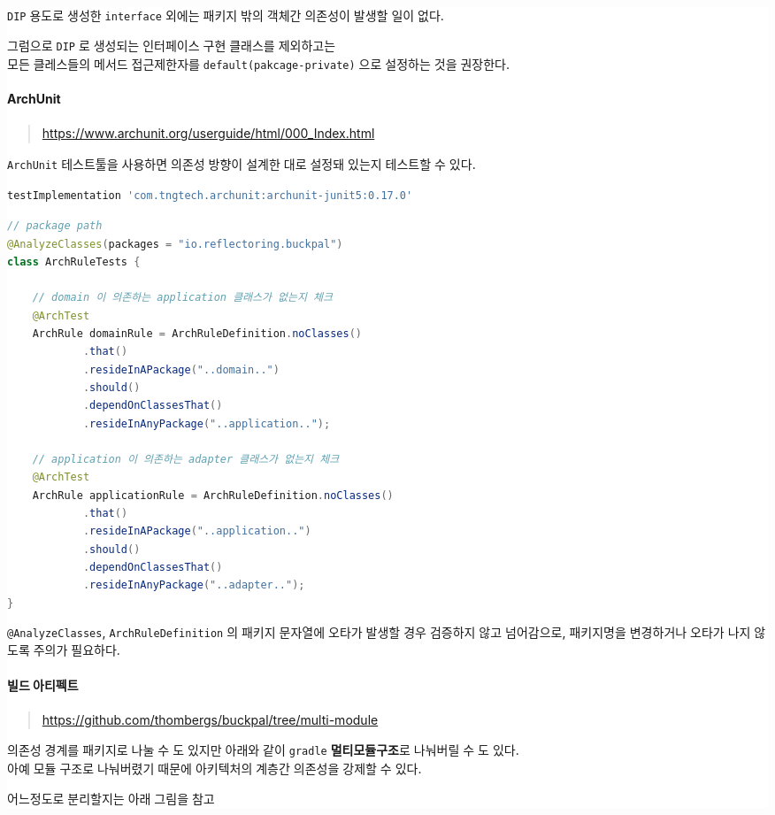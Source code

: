 `DIP` 용도로 생성한 `interface` 외에는 패키지 밖의 객체간 의존성이 발생할 일이 없다.  

그럼으로 `DIP` 로 생성되는 인터페이스 구현 클래스를 제외하고는  
모든 클레스들의 메서드 접근제한자를 `default(pakcage-private)` 으로 설정하는 것을 권장한다.  

#### ArchUnit

> <https://www.archunit.org/userguide/html/000_Index.html>

`ArchUnit` 테스트툴을 사용하면 의존성 방향이 설계한 대로 설정돼 있는지 테스트할 수 있다.  

```groovy
testImplementation 'com.tngtech.archunit:archunit-junit5:0.17.0'
```

```java
// package path
@AnalyzeClasses(packages = "io.reflectoring.buckpal")
class ArchRuleTests {

    // domain 이 의존하는 application 클래스가 없는지 체크
    @ArchTest
    ArchRule domainRule = ArchRuleDefinition.noClasses()
            .that()
            .resideInAPackage("..domain..")
            .should()
            .dependOnClassesThat()
            .resideInAnyPackage("..application..");

    // application 이 의존하는 adapter 클래스가 없는지 체크
    @ArchTest
    ArchRule applicationRule = ArchRuleDefinition.noClasses()
            .that()
            .resideInAPackage("..application..")
            .should()
            .dependOnClassesThat()
            .resideInAnyPackage("..adapter..");
}
```

`@AnalyzeClasses`, `ArchRuleDefinition` 의 패키지 문자열에 오타가 발생할 경우 검증하지 않고 넘어감으로, 패키지명을 변경하거나 오타가 나지 않도록 주의가 필요하다.  

#### 빌드 아티펙트  

> <https://github.com/thombergs/buckpal/tree/multi-module>

의존성 경계를 패키지로 나눌 수 도 있지만 아래와 같이 `gradle` **멀티모듈구조**로 나눠버릴 수 도 있다.  
아예 모듈 구조로 나눠버렸기 때문에 아키텍처의 계층간 의존성을 강제할 수 있다.  

어느정도로 분리할지는 아래 그림을 참고  

